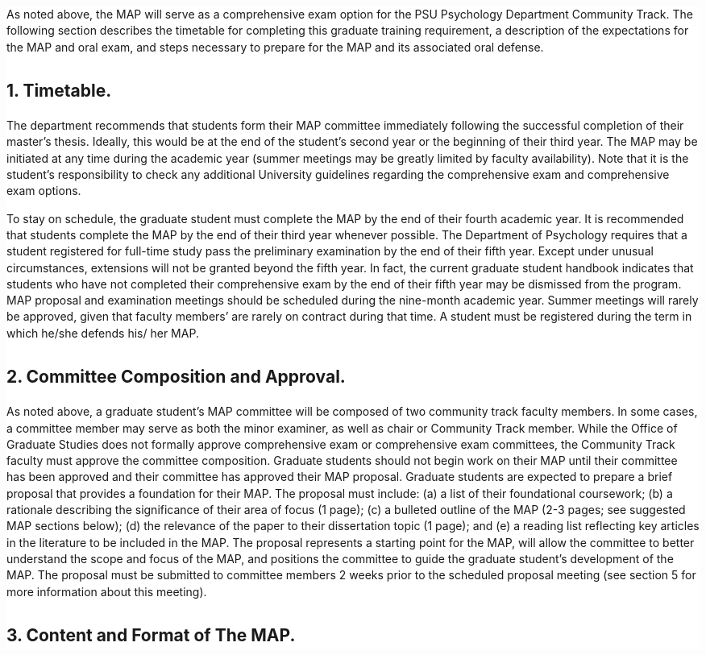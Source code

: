 As noted above, the MAP will serve as a comprehensive exam option for the PSU Psychology Department Community Track. The following section describes the timetable for completing this graduate training requirement, a description of the expectations for the MAP and oral exam, and steps necessary to prepare for the MAP and its associated oral defense.

## 1. Timetable.

The department recommends that students form their MAP committee immediately following the successful completion of their master’s thesis. Ideally, this would be at the end of the student’s second year or the beginning of their third year. The MAP may be initiated at any time during the academic year (summer meetings may be greatly limited by faculty availability). Note that it is the student’s responsibility to check any additional University guidelines regarding the comprehensive exam and comprehensive exam options.

To stay on schedule, the graduate student must complete the MAP by the end of their fourth academic year. It is recommended that students complete the MAP by the end of their third year whenever possible. The Department of Psychology requires that a student registered for full-time study pass the preliminary examination by the end of their fifth year. Except under unusual circumstances, extensions will not be granted beyond the fifth year. In fact, the current graduate student handbook indicates that students who have not completed their comprehensive exam by the end of their fifth year may be dismissed from the program.  MAP proposal and examination meetings should be scheduled during the nine-month academic year. Summer meetings will rarely be approved, given that faculty members’ are rarely on contract during that time. A student must be registered during the term in which he/she defends his/ her MAP.

## 2. Committee Composition and Approval.

As noted above, a graduate student’s MAP committee will be composed of two community track faculty members.  In some cases, a committee member may serve as both the minor examiner, as well as chair or Community Track member.  While the Office of Graduate Studies does not formally approve comprehensive exam or comprehensive exam committees, the Community Track faculty must approve the committee composition. Graduate students should not begin work on their MAP until their committee has been approved and their committee has approved their MAP proposal.  Graduate students are expected to prepare a brief proposal that provides a foundation for their MAP.  The proposal must include: (a) a list of their foundational coursework; (b) a rationale describing the significance of their area of focus (1 page); (c) a bulleted outline of the MAP (2-3 pages; see suggested MAP sections below); (d) the relevance of the paper to their dissertation topic (1 page); and (e) a reading list reflecting key articles in the literature to be included in the MAP.  The proposal represents a starting point for the MAP, will allow the committee to better understand the scope and focus of the MAP, and positions the committee to guide the graduate student’s development of the MAP.  The proposal must be submitted to committee members 2 weeks prior to the scheduled proposal meeting (see section 5 for more information about this meeting).

## 3. Content and Format of The MAP.
